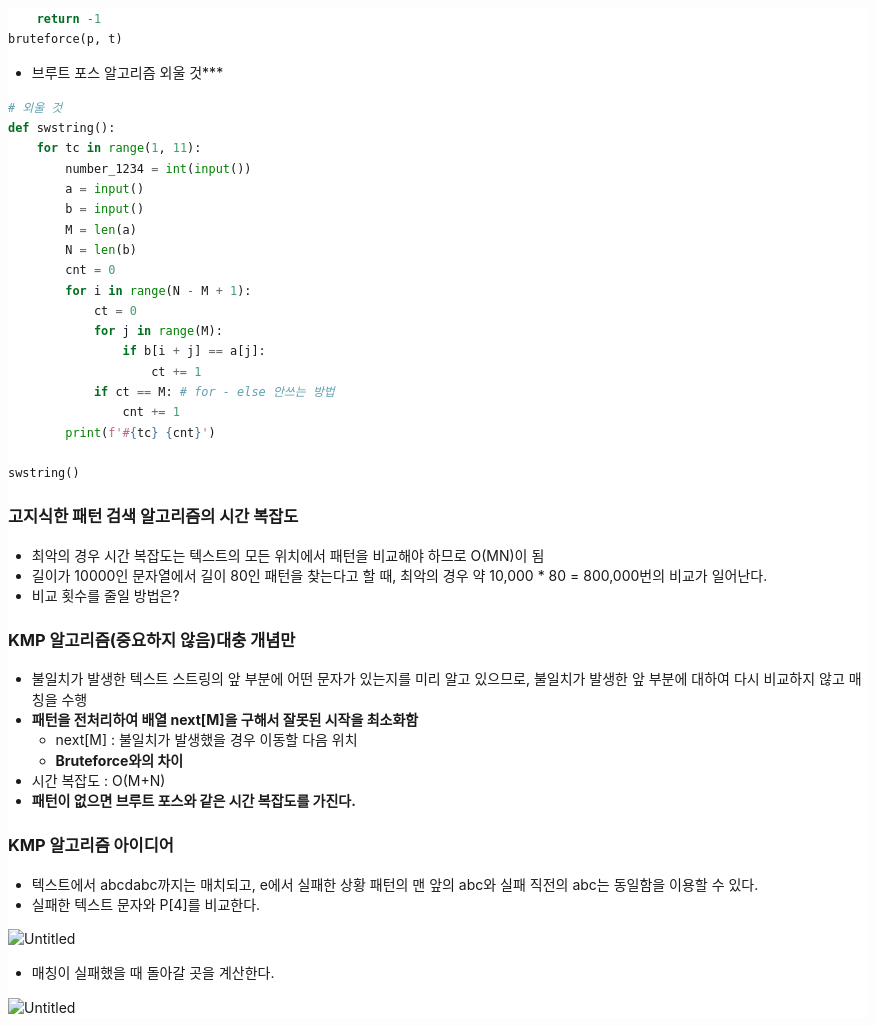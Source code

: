 ```python
    return -1
bruteforce(p, t)
```

- 브루트 포스 알고리즘 외울 것***

```python
# 외울 것
def swstring():
    for tc in range(1, 11):
        number_1234 = int(input())
        a = input()
        b = input()
        M = len(a)
        N = len(b)
        cnt = 0
        for i in range(N - M + 1):
            ct = 0
            for j in range(M):
                if b[i + j] == a[j]:
                    ct += 1
            if ct == M: # for - else 안쓰는 방법
                cnt += 1
        print(f'#{tc} {cnt}')

swstring()
```

### 고지식한 패턴 검색 알고리즘의 시간 복잡도

- 최악의 경우 시간 복잡도는 텍스트의 모든 위치에서 패턴을 비교해야 하므로 O(MN)이 됨
- 길이가 10000인 문자열에서 길이 80인 패턴을 찾는다고 할 때, 최악의 경우 약 10,000 * 80 = 800,000번의 비교가 일어난다.
- 비교 횟수를 줄일 방법은?

### KMP 알고리즘(중요하지 않음)대충 개념만

- 불일치가 발생한 텍스트 스트링의 앞 부분에 어떤 문자가 있는지를 미리 알고 있으므로, 불일치가 발생한 앞 부분에 대하여 다시 비교하지 않고 매칭을 수행
- **패턴을 전처리하여 배열 next[M]을 구해서 잘못된 시작을 최소화함**
    - next[M] : 불일치가 발생했을 경우 이동할 다음 위치
    - **Bruteforce와의 차이**
- 시간 복잡도 : O(M+N)
- **패턴이 없으면 브루트 포스와 같은 시간 복잡도를 가진다.**

### KMP 알고리즘 아이디어

- 텍스트에서 abcdabc까지는 매치되고, e에서 실패한 상황 패턴의 맨 앞의 abc와 실패 직전의 abc는 동일함을 이용할 수 있다.
- 실패한 텍스트 문자와 P[4]를 비교한다.

![Untitled](https://s3-us-west-2.amazonaws.com/secure.notion-static.com/aa63ccc6-d90b-4b9d-9784-421f8cd2e8ff/Untitled.png)

- 매칭이 실패했을 때 돌아갈 곳을 계산한다.

![Untitled](https://s3-us-west-2.amazonaws.com/secure.notion-static.com/019b308f-28af-41bc-92aa-bca8e58660f3/Untitled.png)
